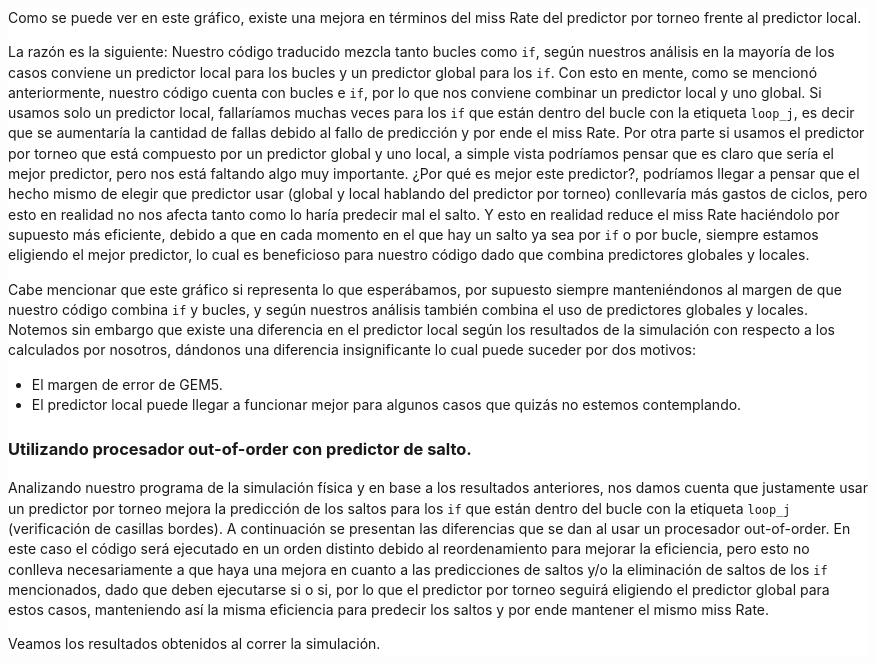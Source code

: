 Como se puede ver en este gráfico, existe una mejora en términos del miss Rate del predictor por torneo frente al predictor local.

La razón es la siguiente: Nuestro código traducido mezcla tanto bucles como `if`, según nuestros análisis en la mayoría de los casos conviene un predictor local para los bucles y un predictor global para los `if`. Con esto en mente, como se mencionó anteriormente, nuestro código cuenta con bucles e `if`, por lo que nos conviene combinar un predictor local y uno global. Si usamos solo un predictor local, fallaríamos muchas veces para los `if` que están dentro del bucle con la etiqueta `loop_j`, es decir que se aumentaría la cantidad de fallas debido al fallo de predicción y por ende el miss Rate. Por otra parte si usamos el predictor por torneo que está compuesto por un predictor global y uno local, a simple vista podríamos pensar que es claro que sería el mejor predictor, pero nos está faltando algo muy importante. ¿Por qué es mejor este predictor?, podríamos llegar a pensar que el hecho mismo de elegir que predictor usar (global y local hablando del predictor por torneo) conllevaría más gastos de ciclos, pero esto en realidad no nos afecta tanto como lo haría predecir mal el salto. Y esto en realidad reduce el miss Rate haciéndolo por supuesto más eficiente, debido a que en cada momento en el que hay un salto ya sea por `if` o por bucle, siempre estamos eligiendo el mejor predictor, lo cual es beneficioso para nuestro código dado que combina predictores globales y locales.

Cabe mencionar que este gráfico si representa lo que esperábamos, por supuesto siempre manteniéndonos al margen de que nuestro código combina `if` y bucles, y según nuestros análisis también combina el uso de predictores globales y locales. Notemos sin embargo que existe una diferencia en el predictor local según los resultados de la simulación con respecto a los calculados por nosotros, dándonos una diferencia insignificante lo cual puede suceder por dos motivos:

- El margen de error de GEM5.
- El predictor local puede llegar a funcionar mejor para algunos casos que quizás no estemos contemplando.

### Utilizando procesador out-of-order con predictor de salto.

Analizando nuestro programa de la simulación física y en base a los resultados anteriores, nos damos cuenta que justamente usar un predictor por torneo mejora la predicción de los saltos para los `if` que están dentro del bucle con la etiqueta `loop_j` (verificación de casillas bordes).
A continuación se presentan las diferencias que se dan al usar un procesador out-of-order. En este caso el código será ejecutado en un orden distinto debido al reordenamiento para mejorar la eficiencia, pero esto no conlleva necesariamente a que haya una mejora en cuanto a las predicciones de saltos y/o la eliminación de saltos de los `if` mencionados, dado que deben ejecutarse si o si, por lo que el predictor por torneo seguirá eligiendo el predictor global para estos casos, manteniendo así la misma eficiencia para predecir los saltos y por ende mantener el mismo miss Rate.

Veamos los resultados obtenidos al correr la simulación.
